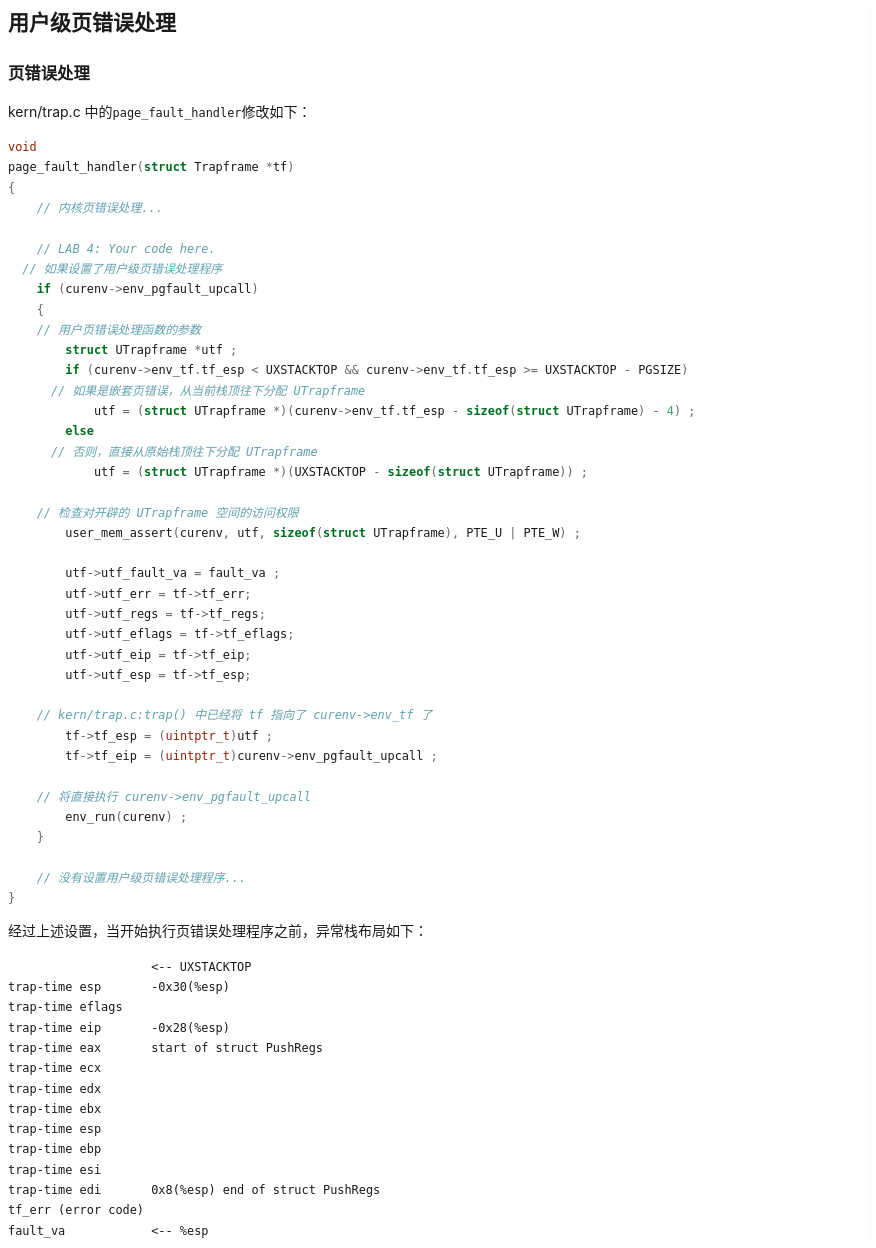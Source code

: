 ## 用户级页错误处理

### 页错误处理
kern/trap.c 中的`page_fault_handler`修改如下：
```c
void
page_fault_handler(struct Trapframe *tf)
{
	// 内核页错误处理...
  
	// LAB 4: Your code here.
  // 如果设置了用户级页错误处理程序
	if (curenv->env_pgfault_upcall)
	{
    // 用户页错误处理函数的参数
		struct UTrapframe *utf ;
		if (curenv->env_tf.tf_esp < UXSTACKTOP && curenv->env_tf.tf_esp >= UXSTACKTOP - PGSIZE)
      // 如果是嵌套页错误，从当前栈顶往下分配 UTrapframe
			utf = (struct UTrapframe *)(curenv->env_tf.tf_esp - sizeof(struct UTrapframe) - 4) ;
		else
      // 否则，直接从原始栈顶往下分配 UTrapframe
			utf = (struct UTrapframe *)(UXSTACKTOP - sizeof(struct UTrapframe)) ;
		
    // 检查对开辟的 UTrapframe 空间的访问权限
		user_mem_assert(curenv, utf, sizeof(struct UTrapframe), PTE_U | PTE_W) ;
		
		utf->utf_fault_va = fault_va ;
		utf->utf_err = tf->tf_err;
		utf->utf_regs = tf->tf_regs;
		utf->utf_eflags = tf->tf_eflags;
		utf->utf_eip = tf->tf_eip;
		utf->utf_esp = tf->tf_esp;
		
    // kern/trap.c:trap() 中已经将 tf 指向了 curenv->env_tf 了
		tf->tf_esp = (uintptr_t)utf ;
		tf->tf_eip = (uintptr_t)curenv->env_pgfault_upcall ;
		
    // 将直接执行 curenv->env_pgfault_upcall
		env_run(curenv) ;
	}

	// 没有设置用户级页错误处理程序...
}
```
经过上述设置，当开始执行页错误处理程序之前，异常栈布局如下：
```
                    <-- UXSTACKTOP
trap-time esp       -0x30(%esp)
trap-time eflags
trap-time eip       -0x28(%esp)
trap-time eax       start of struct PushRegs
trap-time ecx
trap-time edx
trap-time ebx
trap-time esp
trap-time ebp
trap-time esi
trap-time edi       0x8(%esp) end of struct PushRegs
tf_err (error code)
fault_va            <-- %esp
```
